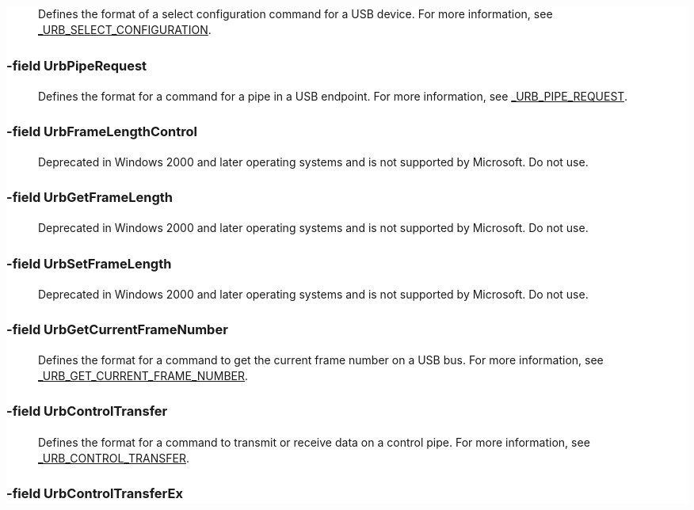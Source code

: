 <dd>
<p>Defines the format of a select configuration command for a USB device. For more information, see <a href="https://msdn.microsoft.com/library/windows/hardware/ff540422">_URB_SELECT_CONFIGURATION</a>.</p>
</dd>

### -field <b>UrbPipeRequest</b>

<dd>
<p>Defines the format for a command for a  pipe in a USB endpoint. For more information, see <a href="https://msdn.microsoft.com/library/windows/hardware/ff540419">_URB_PIPE_REQUEST</a>.</p>
</dd>

### -field <b>UrbFrameLengthControl</b>

<dd>
<p>Deprecated in Windows 2000 and later operating systems and is not supported by Microsoft. Do not use. </p>
</dd>

### -field <b>UrbGetFrameLength</b>

<dd>
<p>Deprecated in Windows 2000 and later operating systems and is not supported by Microsoft. Do not use. </p>
</dd>

### -field <b>UrbSetFrameLength</b>

<dd>
<p>Deprecated in Windows 2000 and later operating systems and is not supported by Microsoft. Do not use. </p>
</dd>

### -field <b>UrbGetCurrentFrameNumber</b>

<dd>
<p>Defines the format for a command to get the current frame number on a USB bus. For more information, see <a href="https://msdn.microsoft.com/library/windows/hardware/ff540401">_URB_GET_CURRENT_FRAME_NUMBER</a>.</p>
</dd>

### -field <b>UrbControlTransfer</b>

<dd>
<p>Defines the format for a command to transmit or receive data on a control pipe. For more information, see <a href="https://msdn.microsoft.com/library/windows/hardware/ff540384">_URB_CONTROL_TRANSFER</a>.</p>
</dd>

### -field <b>UrbControlTransferEx</b>
